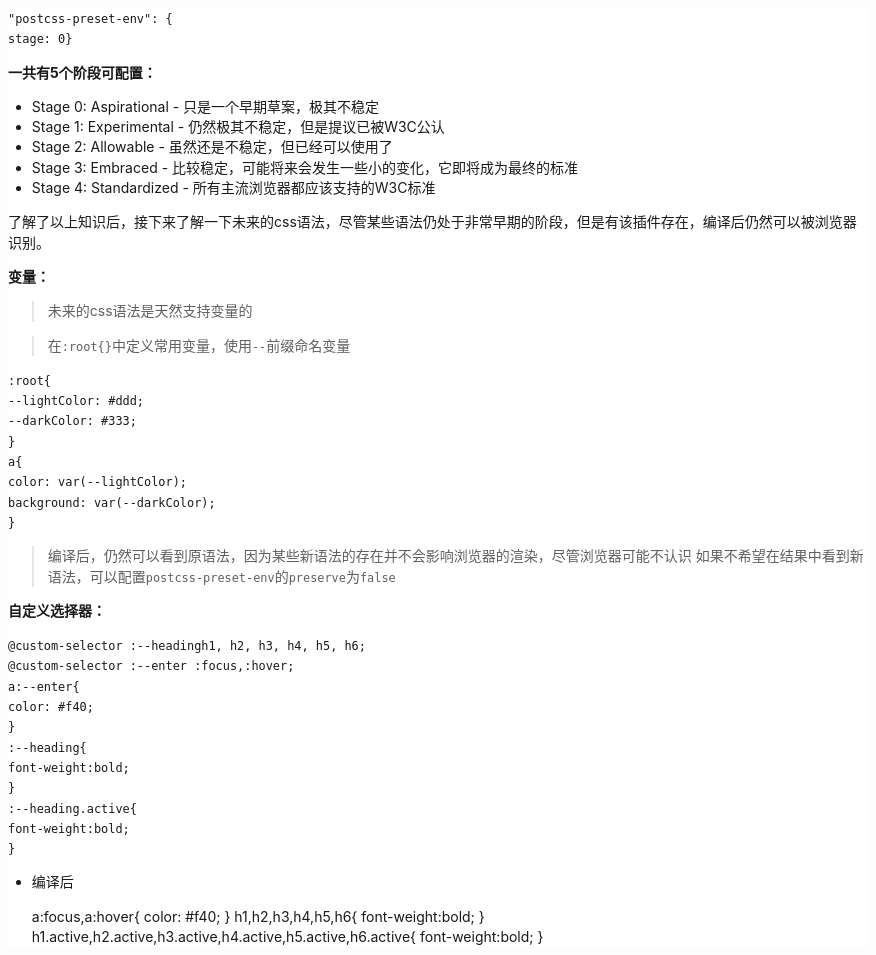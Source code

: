     "postcss-preset-env": {
    stage: 0}

**一共有5个阶段可配置：**

- Stage 0: Aspirational - 只是一个早期草案，极其不稳定
- Stage 1: Experimental - 仍然极其不稳定，但是提议已被W3C公认
- Stage 2: Allowable - 虽然还是不稳定，但已经可以使用了
- Stage 3: Embraced - 比较稳定，可能将来会发生一些小的变化，它即将成为最终的标准
- Stage 4: Standardized - 所有主流浏览器都应该支持的W3C标准

了解了以上知识后，接下来了解一下未来的css语法，尽管某些语法仍处于非常早期的阶段，但是有该插件存在，编译后仍然可以被浏览器识别。

**变量：**

> 未来的css语法是天然支持变量的

> 在`:root{}`中定义常用变量，使用`--`前缀命名变量

    :root{
    --lightColor: #ddd;
    --darkColor: #333;
    }
    a{
    color: var(--lightColor);
    background: var(--darkColor);
    }

> 编译后，仍然可以看到原语法，因为某些新语法的存在并不会影响浏览器的渲染，尽管浏览器可能不认识 如果不希望在结果中看到新语法，可以配置`postcss-preset-env`的`preserve`为`false`

**自定义选择器：**

    @custom-selector :--headingh1, h2, h3, h4, h5, h6;
    @custom-selector :--enter :focus,:hover;
    a:--enter{
    color: #f40;
    }
    :--heading{
    font-weight:bold;
    }
    :--heading.active{
    font-weight:bold;
    }

- 编译后

    a:focus,a:hover{
    color: #f40;
    }
    h1,h2,h3,h4,h5,h6{
    font-weight:bold;
    }
    h1.active,h2.active,h3.active,h4.active,h5.active,h6.active{
    font-weight:bold;
    }
